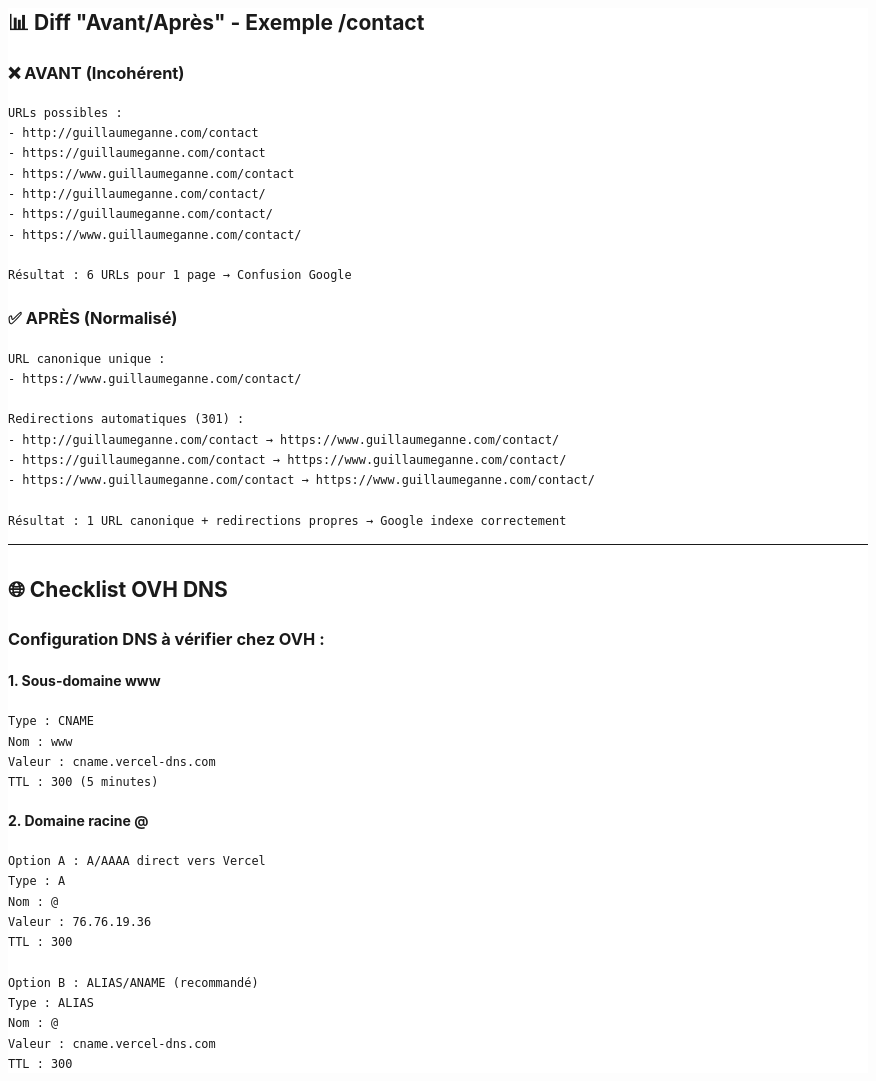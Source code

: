 
## 📊 **Diff "Avant/Après" - Exemple /contact**

### **❌ AVANT (Incohérent)**

```
URLs possibles :
- http://guillaumeganne.com/contact
- https://guillaumeganne.com/contact
- https://www.guillaumeganne.com/contact
- http://guillaumeganne.com/contact/
- https://guillaumeganne.com/contact/
- https://www.guillaumeganne.com/contact/

Résultat : 6 URLs pour 1 page → Confusion Google
```

### **✅ APRÈS (Normalisé)**

```
URL canonique unique :
- https://www.guillaumeganne.com/contact/

Redirections automatiques (301) :
- http://guillaumeganne.com/contact → https://www.guillaumeganne.com/contact/
- https://guillaumeganne.com/contact → https://www.guillaumeganne.com/contact/
- https://www.guillaumeganne.com/contact → https://www.guillaumeganne.com/contact/

Résultat : 1 URL canonique + redirections propres → Google indexe correctement
```

---

## 🌐 **Checklist OVH DNS**

### **Configuration DNS à vérifier chez OVH :**

#### **1. Sous-domaine www**

```
Type : CNAME
Nom : www
Valeur : cname.vercel-dns.com
TTL : 300 (5 minutes)
```

#### **2. Domaine racine @**

```
Option A : A/AAAA direct vers Vercel
Type : A
Nom : @
Valeur : 76.76.19.36
TTL : 300

Option B : ALIAS/ANAME (recommandé)
Type : ALIAS
Nom : @
Valeur : cname.vercel-dns.com
TTL : 300
```
